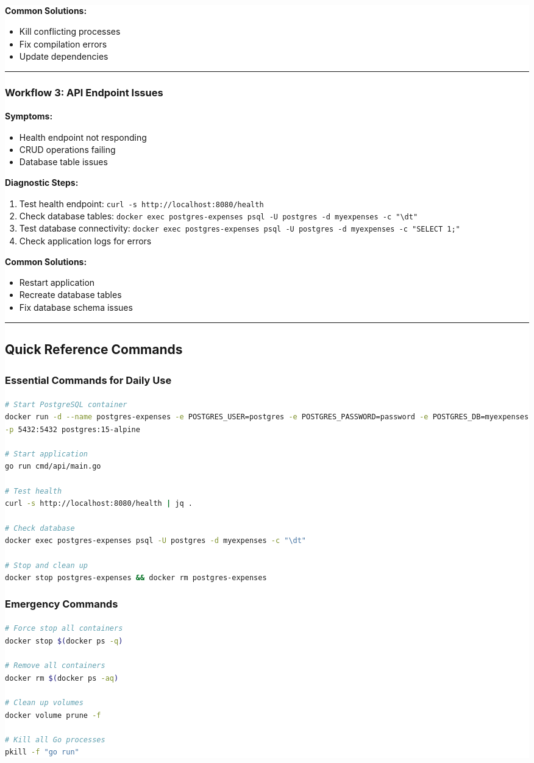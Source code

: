 **Common Solutions:**
- Kill conflicting processes
- Fix compilation errors
- Update dependencies

---

### Workflow 3: API Endpoint Issues

**Symptoms:**
- Health endpoint not responding
- CRUD operations failing
- Database table issues

**Diagnostic Steps:**
1. Test health endpoint: `curl -s http://localhost:8080/health`
2. Check database tables: `docker exec postgres-expenses psql -U postgres -d myexpenses -c "\dt"`
3. Test database connectivity: `docker exec postgres-expenses psql -U postgres -d myexpenses -c "SELECT 1;"`
4. Check application logs for errors

**Common Solutions:**
- Restart application
- Recreate database tables
- Fix database schema issues

---

## Quick Reference Commands

### Essential Commands for Daily Use

```bash
# Start PostgreSQL container
docker run -d --name postgres-expenses -e POSTGRES_USER=postgres -e POSTGRES_PASSWORD=password -e POSTGRES_DB=myexpenses -p 5432:5432 postgres:15-alpine

# Start application
go run cmd/api/main.go

# Test health
curl -s http://localhost:8080/health | jq .

# Check database
docker exec postgres-expenses psql -U postgres -d myexpenses -c "\dt"

# Stop and clean up
docker stop postgres-expenses && docker rm postgres-expenses
```

### Emergency Commands

```bash
# Force stop all containers
docker stop $(docker ps -q)

# Remove all containers
docker rm $(docker ps -aq)

# Clean up volumes
docker volume prune -f

# Kill all Go processes
pkill -f "go run"
```
